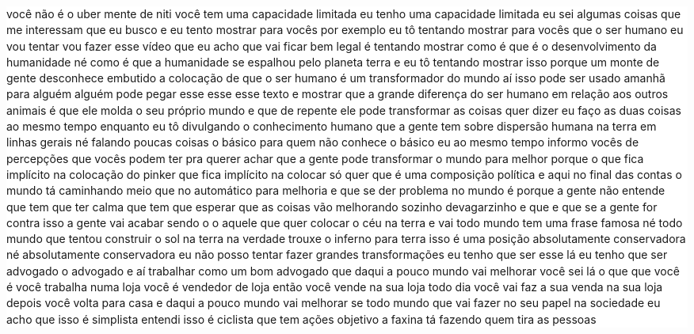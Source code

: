 você não é o uber mente de niti você tem
uma capacidade limitada eu tenho uma
capacidade limitada eu sei algumas
coisas que me interessam que eu busco e
eu tento mostrar para vocês por exemplo
eu tô tentando mostrar para vocês que o
ser humano
eu vou tentar vou fazer esse vídeo que
eu acho que vai ficar bem legal é
tentando mostrar como é que é o
desenvolvimento da humanidade né como é
que a humanidade se espalhou pelo
planeta terra e eu tô tentando mostrar
isso porque um monte de gente desconhece
embutido a colocação de que o ser humano
é um transformador do mundo aí isso pode
ser usado amanhã para alguém alguém pode
pegar esse esse esse texto e mostrar que
a grande diferença do ser humano em
relação aos outros animais é que ele
molda o seu próprio mundo e que de
repente ele pode transformar as coisas
quer dizer eu faço as duas coisas ao
mesmo tempo enquanto eu tô divulgando o
conhecimento humano que a gente tem
sobre dispersão humana na terra em
linhas gerais né falando poucas coisas o
básico para quem não conhece o básico eu
ao mesmo tempo informo vocês de
percepções que vocês podem ter pra
querer achar que a gente pode
transformar o mundo para melhor porque o
que fica implícito na colocação do
pinker que fica implícito na colocar só
quer que é uma composição política
e aqui no final das contas o mundo tá
caminhando meio que no automático para
melhoria e que se der problema no mundo
é porque a gente não entende que tem que
ter calma que tem que esperar que as
coisas vão melhorando sozinho
devagarzinho e que e que se a gente for
contra isso a gente vai acabar sendo o o
aquele que quer colocar o céu na terra e
vai todo mundo tem uma frase famosa né
todo mundo que tentou construir o sol na
terra na verdade trouxe o inferno para
terra isso é uma posição absolutamente
conservadora né absolutamente
conservadora eu não posso tentar fazer
grandes transformações eu tenho que ser
esse lá eu tenho que ser advogado o
advogado e aí trabalhar como um bom
advogado que daqui a pouco mundo vai
melhorar você sei lá o que que você é
você trabalha numa loja você é vendedor
de loja então você vende na sua loja
todo dia você vai faz a sua venda na sua
loja depois você volta para casa e daqui
a pouco mundo vai melhorar se todo mundo
que vai fazer no seu papel na sociedade
eu acho que isso é simplista entendi
isso é ciclista que tem ações objetivo
a faxina tá fazendo quem tira as pessoas